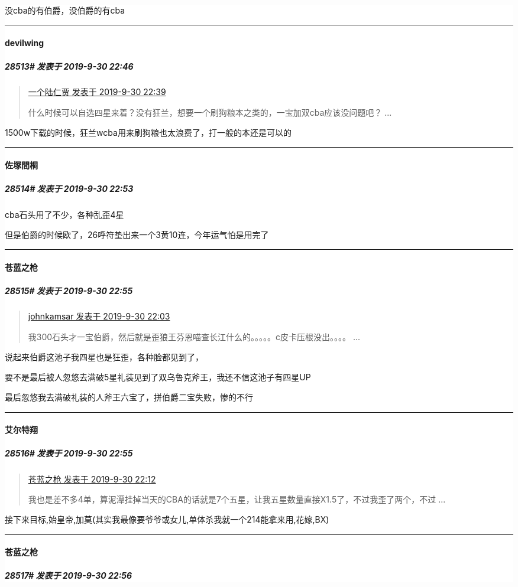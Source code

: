 
没cba的有伯爵，没伯爵的有cba


-----

####  devilwing  
##### 28513#       发表于 2019-9-30 22:46


<blockquote><a href="httphttps://bbs.saraba1st.com/2b/forum.php?mod=redirect&amp;goto=findpost&amp;pid=45104677&amp;ptid=1712412" target="_blank">一个陆仁贾 发表于 2019-9-30 22:39</a>

什么时候可以自选四星来着？没有狂兰，想要一个刷狗粮本之类的，一宝加双cba应该没问题吧？ ...</blockquote>
1500w下载的时候，狂兰wcba用来刷狗粮也太浪费了，打一般的本还是可以的


-----

####  佐塚間桐  
##### 28514#       发表于 2019-9-30 22:53


cba石头用了不少，各种乱歪4星

但是伯爵的时候欧了，26呼符垫出来一个3黄10连，今年运气怕是用完了


-----

####  苍蓝之枪  
##### 28515#       发表于 2019-9-30 22:55


<blockquote><a href="httphttps://bbs.saraba1st.com/2b/forum.php?mod=redirect&amp;goto=findpost&amp;pid=45103809&amp;ptid=1712412" target="_blank">johnkamsar 发表于 2019-9-30 22:03</a>

我300石头才一宝伯爵，然后就是歪狼王芬恩喵查长江什么的。。。。。c皮卡压根没出。。。。 ...</blockquote>
说起来伯爵这池子我四星也是狂歪，各种脸都见到了，

要不是最后被人忽悠去满破5星礼装见到了双乌鲁克斧王，我还不信这池子有四星UP

最后忽悠我去满破礼装的人斧王六宝了，拼伯爵二宝失败，惨的不行


-----

####  艾尔特翔  
##### 28516#       发表于 2019-9-30 22:55


<blockquote><a href="httphttps://bbs.saraba1st.com/2b/forum.php?mod=redirect&amp;goto=findpost&amp;pid=45104036&amp;ptid=1712412" target="_blank">苍蓝之枪 发表于 2019-9-30 22:12</a>

我也是差不多4单，算泥潭挂掉当天的CBA的话就是7个五星，让我五星数量直接X1.5了，不过我歪了两个，不过 ...</blockquote>
接下来目标,始皇帝,加莫(其实我最像要爷爷或女儿,单体杀我就一个214能拿来用,花嫁,BX)


-----

####  苍蓝之枪  
##### 28517#       发表于 2019-9-30 22:56
